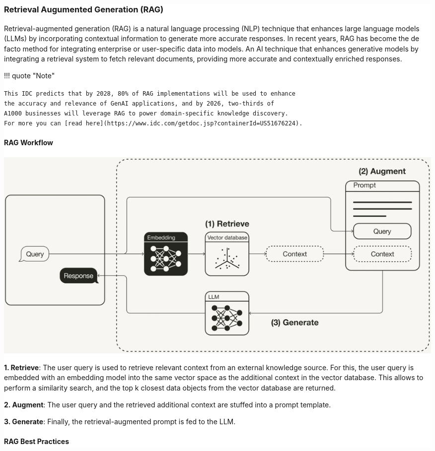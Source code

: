 ### Retrieval Augumented Generation (RAG)

Retrieval-augmented generation (RAG) is a natural language processing (NLP)
technique that enhances large language models (LLMs) by incorporating contextual
information to generate more accurate responses. In recent years, RAG has become
the de facto method for integrating enterprise or user-specific data into models.
An AI technique that enhances generative models by integrating a retrieval system
to fetch relevant documents, providing more accurate and contextually enriched responses.

!!! quote "Note"

    This IDC predicts that by 2028, 80% of RAG implementations will be used to enhance
    the accuracy and relevance of GenAI applications, and by 2026, two-thirds of
    A1000 businesses will leverage RAG to power domain-specific knowledge discovery.
    For more you can [read here](https://www.idc.com/getdoc.jsp?containerId=US51676224).

#### RAG Workflow

![RAG Workflow](images/RAG-Workflow.png)

**1. Retrieve**: The user query is used to retrieve relevant context from an
external knowledge source. For this, the user query is embedded with an embedding
model into the same vector space as the additional context in the vector database.
This allows to perform a similarity search, and the top k closest data objects
from the vector database are returned.

**2. Augment**: The user query and the retrieved additional context are stuffed
into a prompt template.

**3. Generate**: Finally, the retrieval-augmented prompt is fed to the LLM.

#### RAG Best Practices
